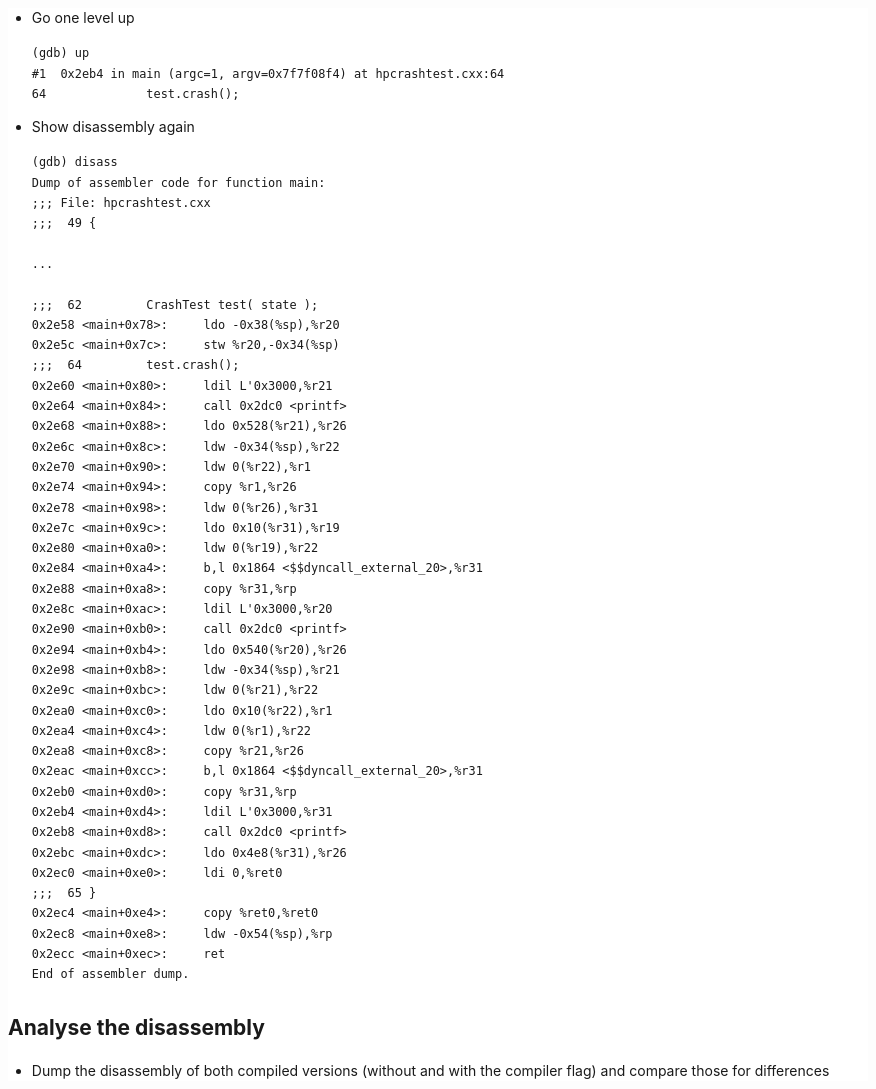 * Go one level up

      (gdb) up
      #1  0x2eb4 in main (argc=1, argv=0x7f7f08f4) at hpcrashtest.cxx:64
      64              test.crash();

* Show disassembly again	

      (gdb) disass
      Dump of assembler code for function main:
      ;;; File: hpcrashtest.cxx
      ;;;  49 {
      
      ...
      
      ;;;  62         CrashTest test( state );
      0x2e58 <main+0x78>:     ldo -0x38(%sp),%r20
      0x2e5c <main+0x7c>:     stw %r20,-0x34(%sp)
      ;;;  64         test.crash();
      0x2e60 <main+0x80>:     ldil L'0x3000,%r21
      0x2e64 <main+0x84>:     call 0x2dc0 <printf>
      0x2e68 <main+0x88>:     ldo 0x528(%r21),%r26
      0x2e6c <main+0x8c>:     ldw -0x34(%sp),%r22
      0x2e70 <main+0x90>:     ldw 0(%r22),%r1
      0x2e74 <main+0x94>:     copy %r1,%r26
      0x2e78 <main+0x98>:     ldw 0(%r26),%r31
      0x2e7c <main+0x9c>:     ldo 0x10(%r31),%r19
      0x2e80 <main+0xa0>:     ldw 0(%r19),%r22
      0x2e84 <main+0xa4>:     b,l 0x1864 <$$dyncall_external_20>,%r31
      0x2e88 <main+0xa8>:     copy %r31,%rp
      0x2e8c <main+0xac>:     ldil L'0x3000,%r20
      0x2e90 <main+0xb0>:     call 0x2dc0 <printf>
      0x2e94 <main+0xb4>:     ldo 0x540(%r20),%r26
      0x2e98 <main+0xb8>:     ldw -0x34(%sp),%r21
      0x2e9c <main+0xbc>:     ldw 0(%r21),%r22
      0x2ea0 <main+0xc0>:     ldo 0x10(%r22),%r1
      0x2ea4 <main+0xc4>:     ldw 0(%r1),%r22
      0x2ea8 <main+0xc8>:     copy %r21,%r26
      0x2eac <main+0xcc>:     b,l 0x1864 <$$dyncall_external_20>,%r31
      0x2eb0 <main+0xd0>:     copy %r31,%rp
      0x2eb4 <main+0xd4>:     ldil L'0x3000,%r31
      0x2eb8 <main+0xd8>:     call 0x2dc0 <printf>
      0x2ebc <main+0xdc>:     ldo 0x4e8(%r31),%r26
      0x2ec0 <main+0xe0>:     ldi 0,%ret0
      ;;;  65 }
      0x2ec4 <main+0xe4>:     copy %ret0,%ret0
      0x2ec8 <main+0xe8>:     ldw -0x54(%sp),%rp
      0x2ecc <main+0xec>:     ret 
      End of assembler dump.

Analyse the disassembly
-----------------------

* Dump the disassembly of both compiled versions (without and with the compiler flag) and compare those for differences
